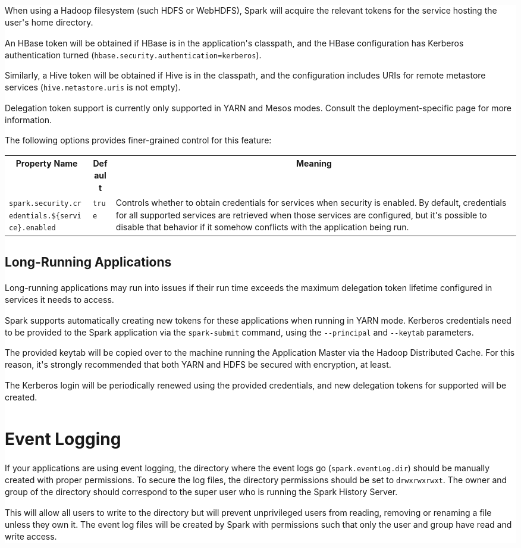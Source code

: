 When using a Hadoop filesystem (such HDFS or WebHDFS), Spark will acquire the relevant tokens
for the service hosting the user's home directory.

An HBase token will be obtained if HBase is in the application's classpath, and the HBase
configuration has Kerberos authentication turned (`hbase.security.authentication=kerberos`).

Similarly, a Hive token will be obtained if Hive is in the classpath, and the configuration includes
URIs for remote metastore services (`hive.metastore.uris` is not empty).

Delegation token support is currently only supported in YARN and Mesos modes. Consult the
deployment-specific page for more information.

The following options provides finer-grained control for this feature:

<table class="table">
<tr><th>Property Name</th><th>Default</th><th>Meaning</th></tr>
<tr>
  <td><code>spark.security.credentials.${service}.enabled</code></td>
  <td><code>true</code></td>
  <td>
  Controls whether to obtain credentials for services when security is enabled.
  By default, credentials for all supported services are retrieved when those services are
  configured, but it's possible to disable that behavior if it somehow conflicts with the
  application being run.
  </td>
</tr>
</table>

## Long-Running Applications

Long-running applications may run into issues if their run time exceeds the maximum delegation
token lifetime configured in services it needs to access.

Spark supports automatically creating new tokens for these applications when running in YARN mode.
Kerberos credentials need to be provided to the Spark application via the `spark-submit` command,
using the `--principal` and `--keytab` parameters.

The provided keytab will be copied over to the machine running the Application Master via the Hadoop
Distributed Cache. For this reason, it's strongly recommended that both YARN and HDFS be secured
with encryption, at least.

The Kerberos login will be periodically renewed using the provided credentials, and new delegation
tokens for supported will be created.


# Event Logging

If your applications are using event logging, the directory where the event logs go
(`spark.eventLog.dir`) should be manually created with proper permissions. To secure the log files,
the directory permissions should be set to `drwxrwxrwxt`. The owner and group of the directory
should correspond to the super user who is running the Spark History Server.

This will allow all users to write to the directory but will prevent unprivileged users from
reading, removing or renaming a file unless they own it. The event log files will be created by
Spark with permissions such that only the user and group have read and write access.

